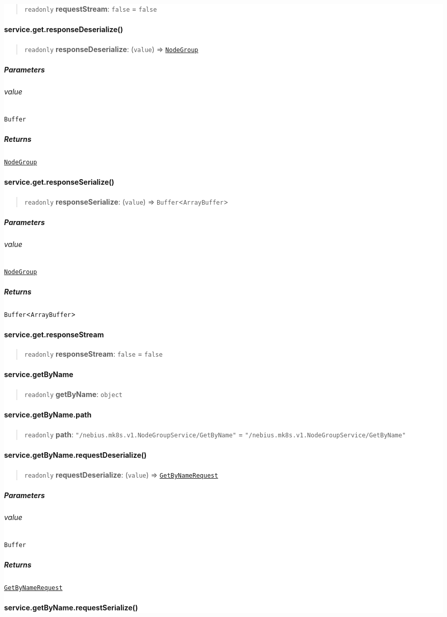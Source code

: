 > `readonly` **requestStream**: `false` = `false`

#### service.get.responseDeserialize()

> `readonly` **responseDeserialize**: (`value`) => [`NodeGroup`](../interfaces/NodeGroup.md)

##### Parameters

###### value

`Buffer`

##### Returns

[`NodeGroup`](../interfaces/NodeGroup.md)

#### service.get.responseSerialize()

> `readonly` **responseSerialize**: (`value`) => `Buffer`\<`ArrayBuffer`\>

##### Parameters

###### value

[`NodeGroup`](../interfaces/NodeGroup.md)

##### Returns

`Buffer`\<`ArrayBuffer`\>

#### service.get.responseStream

> `readonly` **responseStream**: `false` = `false`

#### service.getByName

> `readonly` **getByName**: `object`

#### service.getByName.path

> `readonly` **path**: `"/nebius.mk8s.v1.NodeGroupService/GetByName"` = `"/nebius.mk8s.v1.NodeGroupService/GetByName"`

#### service.getByName.requestDeserialize()

> `readonly` **requestDeserialize**: (`value`) => [`GetByNameRequest`](../../../common/v1/interfaces/GetByNameRequest.md)

##### Parameters

###### value

`Buffer`

##### Returns

[`GetByNameRequest`](../../../common/v1/interfaces/GetByNameRequest.md)

#### service.getByName.requestSerialize()
